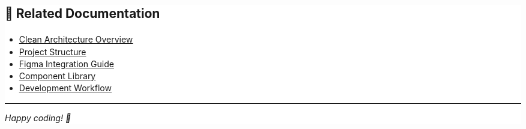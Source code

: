 ## 🔗 Related Documentation

- [Clean Architecture Overview](../architecture/clean-architecture.md)
- [Project Structure](../architecture/project-structure.md)
- [Figma Integration Guide](./figma-integration.md)
- [Component Library](../components/component-library.md)
- [Development Workflow](./development-workflow.md)

---

*Happy coding! 🎉*
